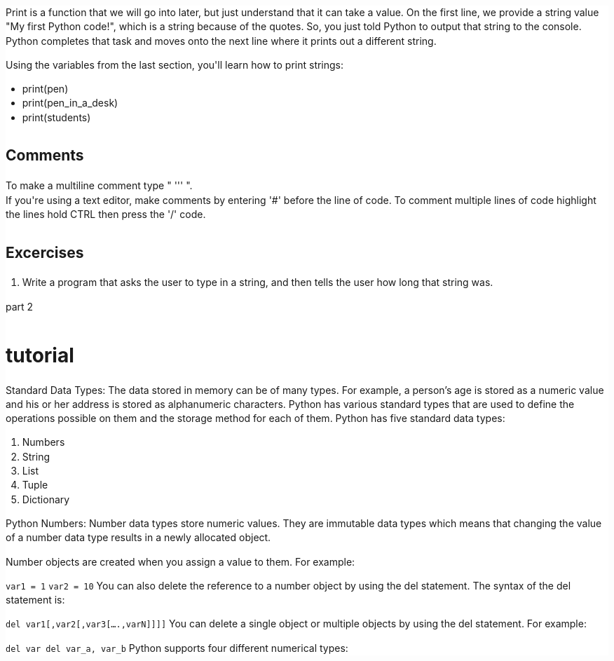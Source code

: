 Print is a function that we will go into later, but just understand that it can take a value. On the first line, we provide a string value "My first Python code!", which is a string because of the quotes. So, you just told Python to output that string to the console. Python completes that task and moves onto the next line where it prints out a different string.

Using the variables from the last section, you'll learn how to print strings:

- print(pen)
- print(pen_in_a_desk)
- print(students)

## Comments

To make a multiline comment type " ''' ".  
If you're using a text editor, make comments by entering '#' before the line of code. To comment multiple lines of code highlight the lines hold CTRL then press the '/' code.

## Excercises

1. Write a program that asks the user to type in a string, and then tells the user how long that string was.

part 2

# tutorial
Standard Data Types:
The data stored in memory can be of many types. For example, a person’s age is stored as a numeric value and his or her address is stored as alphanumeric characters. Python has various standard types that are used to define the operations possible on them and the storage method for each of them.
Python has five standard data types:

1. Numbers
2. String
3. List
4. Tuple
5. Dictionary

Python Numbers:
Number data types store numeric values. They are immutable data types which means that changing the value of a number data type results in a newly allocated object.

Number objects are created when you assign a value to them. For example:

`var1 = 1`
`var2 = 10`
You can also delete the reference to a number object by using the del statement. The syntax of the del statement is:

`del var1[,var2[,var3[….,varN]]]]`
You can delete a single object or multiple objects by using the del statement. For example:

`del var
del var_a, var_b`
Python supports four different numerical types:
